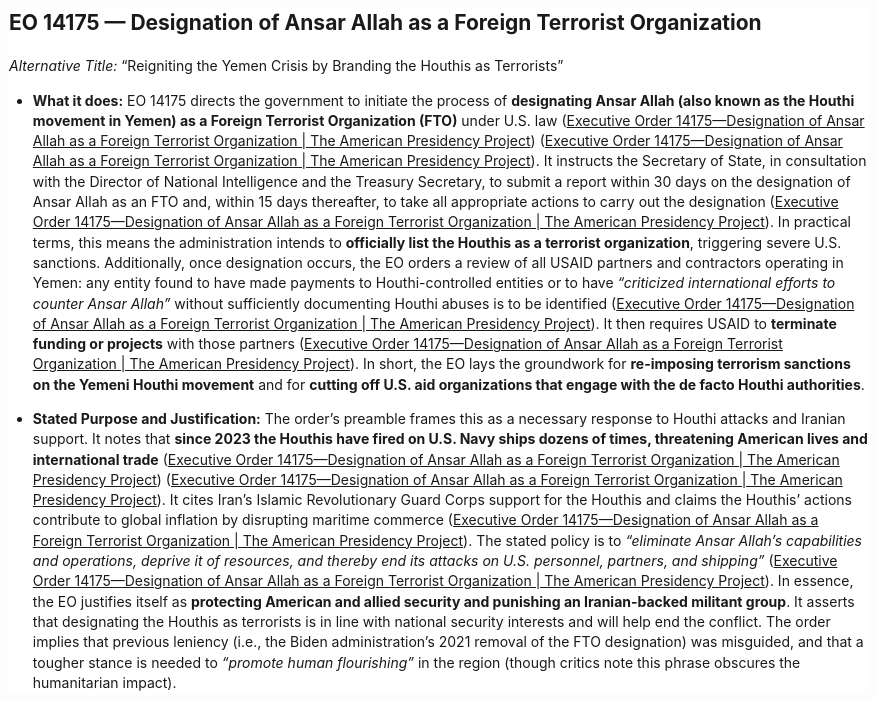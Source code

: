 ## EO 14175 — **Designation of Ansar Allah as a Foreign Terrorist Organization**  
*Alternative Title:* “Reigniting the Yemen Crisis by Branding the Houthis as Terrorists”

- **What it does:** EO 14175 directs the government to initiate the process of **designating Ansar Allah (also known as the Houthi movement in Yemen) as a Foreign Terrorist Organization (FTO)** under U.S. law ([Executive Order 14175—Designation of Ansar Allah as a Foreign Terrorist Organization | The American Presidency Project](https://www.presidency.ucsb.edu/documents/executive-order-14175-designation-ansar-allah-foreign-terrorist-organization#:~:text=Section%201,1189)) ([Executive Order 14175—Designation of Ansar Allah as a Foreign Terrorist Organization | The American Presidency Project](https://www.presidency.ucsb.edu/documents/executive-order-14175-designation-ansar-allah-foreign-terrorist-organization#:~:text=Sec,1189)). It instructs the Secretary of State, in consultation with the Director of National Intelligence and the Treasury Secretary, to submit a report within 30 days on the designation of Ansar Allah as an FTO and, within 15 days thereafter, to take all appropriate actions to carry out the designation ([Executive Order 14175—Designation of Ansar Allah as a Foreign Terrorist Organization | The American Presidency Project](https://www.presidency.ucsb.edu/documents/executive-order-14175-designation-ansar-allah-foreign-terrorist-organization#:~:text=Sec,1189)). In practical terms, this means the administration intends to **officially list the Houthis as a terrorist organization**, triggering severe U.S. sanctions. Additionally, once designation occurs, the EO orders a review of all USAID partners and contractors operating in Yemen: any entity found to have made payments to Houthi-controlled entities or to have *“criticized international efforts to counter Ansar Allah”* without sufficiently documenting Houthi abuses is to be identified ([Executive Order 14175—Designation of Ansar Allah as a Foreign Terrorist Organization | The American Presidency Project](https://www.presidency.ucsb.edu/documents/executive-order-14175-designation-ansar-allah-foreign-terrorist-organization#:~:text=,relationship%20with%20USAID%20that%20have)). It then requires USAID to **terminate funding or projects** with those partners ([Executive Order 14175—Designation of Ansar Allah as a Foreign Terrorist Organization | The American Presidency Project](https://www.presidency.ucsb.edu/documents/executive-order-14175-designation-ansar-allah-foreign-terrorist-organization#:~:text=,document%20Ansar%20Allah%27s%20abuses%20sufficiently)). In short, the EO lays the groundwork for **re-imposing terrorism sanctions on the Yemeni Houthi movement** and for **cutting off U.S. aid organizations that engage with the de facto Houthi authorities**.

- **Stated Purpose and Justification:** The order’s preamble frames this as a necessary response to Houthi attacks and Iranian support. It notes that **since 2023 the Houthis have fired on U.S. Navy ships dozens of times, threatening American lives and international trade** ([Executive Order 14175—Designation of Ansar Allah as a Foreign Terrorist Organization | The American Presidency Project](https://www.presidency.ucsb.edu/documents/executive-order-14175-designation-ansar-allah-foreign-terrorist-organization#:~:text=Supported%20by%20Iran%27s%20Islamic%20Revolutionary,2023%2C%20endangering%20American%20men%20and)) ([Executive Order 14175—Designation of Ansar Allah as a Foreign Terrorist Organization | The American Presidency Project](https://www.presidency.ucsb.edu/documents/executive-order-14175-designation-ansar-allah-foreign-terrorist-organization#:~:text=The%20Houthis%27%20activities%20threaten%20the,stability%20of%20global%20maritime%20trade)). It cites Iran’s Islamic Revolutionary Guard Corps support for the Houthis and claims the Houthis’ actions contribute to global inflation by disrupting maritime commerce ([Executive Order 14175—Designation of Ansar Allah as a Foreign Terrorist Organization | The American Presidency Project](https://www.presidency.ucsb.edu/documents/executive-order-14175-designation-ansar-allah-foreign-terrorist-organization#:~:text=maritime%20commercial%20traffic%20to%20reroute%2C,has%20contributed%20to%20global%20inflation)). The stated policy is to *“eliminate Ansar Allah’s capabilities and operations, deprive it of resources, and thereby end its attacks on U.S. personnel, partners, and shipping”* ([Executive Order 14175—Designation of Ansar Allah as a Foreign Terrorist Organization | The American Presidency Project](https://www.presidency.ucsb.edu/documents/executive-order-14175-designation-ansar-allah-foreign-terrorist-organization#:~:text=Sec,shipping%20in%20the%20Red%20Sea)). In essence, the EO justifies itself as **protecting American and allied security and punishing an Iranian-backed militant group**. It asserts that designating the Houthis as terrorists is in line with national security interests and will help end the conflict. The order implies that previous leniency (i.e., the Biden administration’s 2021 removal of the FTO designation) was misguided, and that a tougher stance is needed to *“promote human flourishing”* in the region (though critics note this phrase obscures the humanitarian impact).

